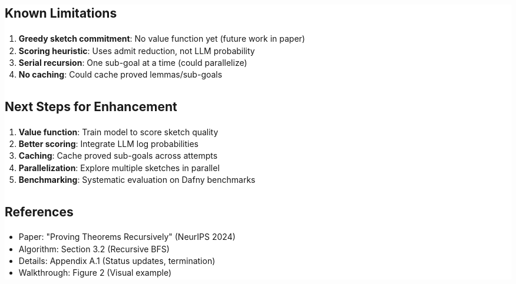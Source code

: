 ## Known Limitations

1. **Greedy sketch commitment**: No value function yet (future work in paper)
2. **Scoring heuristic**: Uses admit reduction, not LLM probability
3. **Serial recursion**: One sub-goal at a time (could parallelize)
4. **No caching**: Could cache proved lemmas/sub-goals

## Next Steps for Enhancement

1. **Value function**: Train model to score sketch quality
2. **Better scoring**: Integrate LLM log probabilities
3. **Caching**: Cache proved sub-goals across attempts
4. **Parallelization**: Explore multiple sketches in parallel
5. **Benchmarking**: Systematic evaluation on Dafny benchmarks

## References

- Paper: "Proving Theorems Recursively" (NeurIPS 2024)
- Algorithm: Section 3.2 (Recursive BFS)
- Details: Appendix A.1 (Status updates, termination)
- Walkthrough: Figure 2 (Visual example)

